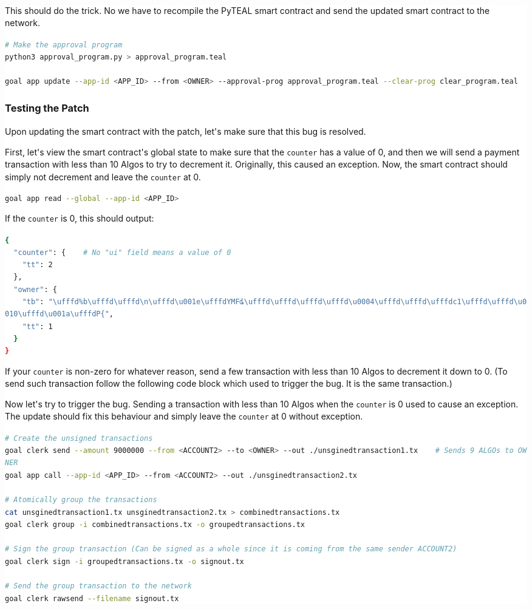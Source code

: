 This should do the trick. No we have to recompile the PyTEAL smart contract and send the updated smart contract to the network.

```bash
# Make the approval program
python3 approval_program.py > approval_program.teal

goal app update --app-id <APP_ID> --from <OWNER> --approval-prog approval_program.teal --clear-prog clear_program.teal
```

### Testing the Patch

Upon updating the smart contract with the patch, let's make sure that this bug is resolved.

First, let's view the smart contract's global state to make sure that the `counter` has a value of 0, and then we will send a payment transaction with less than 10 Algos to try to decrement it. Originally, this caused an exception. Now, the smart contract should simply not decrement and leave the `counter` at 0.

```bash
goal app read --global --app-id <APP_ID>
```

If the `counter` is 0, this should output:

```bash
{
  "counter": {    # No "ui" field means a value of 0
    "tt": 2
  },
  "owner": {
    "tb": "\ufffd%b\ufffd\ufffd\n\ufffd\u001e\ufffdYMFȡ\ufffd\ufffd\ufffd\ufffd\u0004\ufffd\ufffd\ufffdc1\ufffd\ufffd\u0010\ufffd\u001a\ufffdP{",
    "tt": 1
  }
}
```

If your `counter` is non-zero for whatever reason, send a few transaction with less than 10 Algos to decrement it down to 0. (To send such transaction follow the following code block which used to trigger the bug. It is the same transaction.)

Now let's try to trigger the bug. Sending a transaction with less than 10 Algos when the `counter` is 0 used to cause an exception. The update should fix this behaviour and simply leave the `counter` at 0 without exception.

```bash
# Create the unsigned transactions
goal clerk send --amount 9000000 --from <ACCOUNT2> --to <OWNER> --out ./unsginedtransaction1.tx    # Sends 9 ALGOs to OWNER
goal app call --app-id <APP_ID> --from <ACCOUNT2> --out ./unsginedtransaction2.tx

# Atomically group the transactions
cat unsginedtransaction1.tx unsginedtransaction2.tx > combinedtransactions.tx
goal clerk group -i combinedtransactions.tx -o groupedtransactions.tx

# Sign the group transaction (Can be signed as a whole since it is coming from the same sender ACCOUNT2)
goal clerk sign -i groupedtransactions.tx -o signout.tx

# Send the group transaction to the network
goal clerk rawsend --filename signout.tx
```
